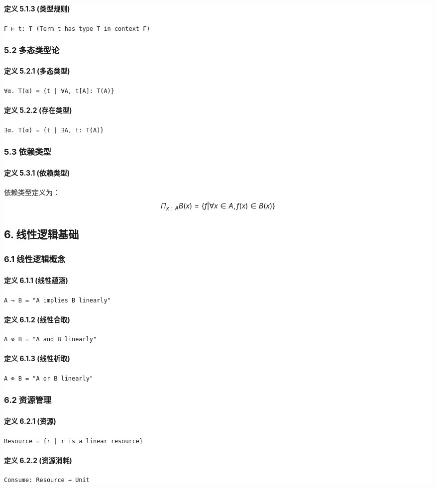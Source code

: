 #### 定义 5.1.3 (类型规则)
```
Γ ⊢ t: T (Term t has type T in context Γ)
```

### 5.2 多态类型论

#### 定义 5.2.1 (多态类型)
```
∀α. T(α) = {t | ∀A, t[A]: T(A)}
```

#### 定义 5.2.2 (存在类型)
```
∃α. T(α) = {t | ∃A, t: T(A)}
```

### 5.3 依赖类型

#### 定义 5.3.1 (依赖类型)

依赖类型定义为：
$$\Pi_{x:A} B(x) = \{f | \forall x \in A, f(x) \in B(x)\}$$

## 6. 线性逻辑基础

### 6.1 线性逻辑概念

#### 定义 6.1.1 (线性蕴涵)
```
A ⊸ B = "A implies B linearly"
```

#### 定义 6.1.2 (线性合取)
```
A ⊗ B = "A and B linearly"
```

#### 定义 6.1.3 (线性析取)
```
A ⊕ B = "A or B linearly"
```

### 6.2 资源管理

#### 定义 6.2.1 (资源)
```
Resource = {r | r is a linear resource}
```

#### 定义 6.2.2 (资源消耗)
```
Consume: Resource → Unit
```
